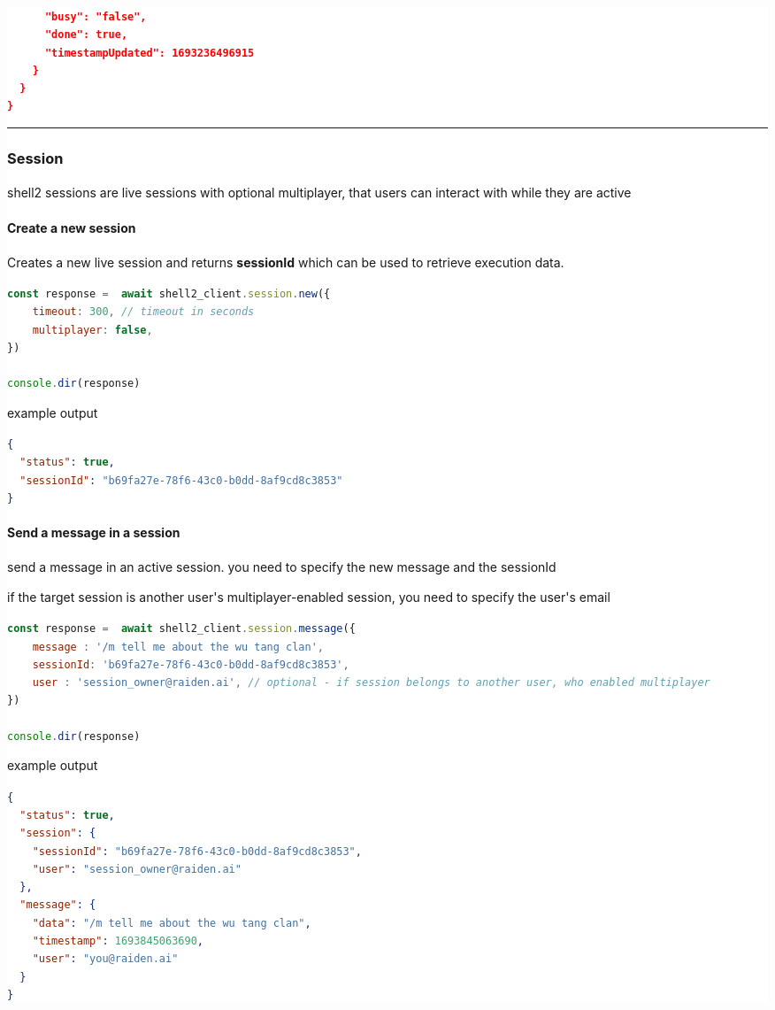 ```json
      "busy": "false",
      "done": true,
      "timestampUpdated": 1693236496915
    }
  }
}
```

---

### Session

shell2 sessions are live sessions with optional multiplayer, that users can interact with while they are active

#### Create a new session

Creates a new live session and returns **sessionId** which can be used to retrieve execution data.

```js
const response =  await shell2_client.session.new({
    timeout: 300, // timeout in seconds
    multiplayer: false,
})

console.dir(response)
```

example output
```json
{
  "status": true,
  "sessionId": "b69fa27e-78f6-43c0-b0dd-8af9cd8c3853"
}
```

#### Send a message in a session

send a message in an active session. you need to specify the new message and the sessionId

if the target session is another user's multiplayer-enabled session, you need to specify the user's email

```js
const response =  await shell2_client.session.message({
    message : '/m tell me about the wu tang clan',
    sessionId: 'b69fa27e-78f6-43c0-b0dd-8af9cd8c3853',    
    user : 'session_owner@raiden.ai', // optional - if session belongs to another user, who enabled multiplayer
})

console.dir(response)
```

example output
```json
{
  "status": true,
  "session": {
    "sessionId": "b69fa27e-78f6-43c0-b0dd-8af9cd8c3853",
    "user": "session_owner@raiden.ai"
  },
  "message": {
    "data": "/m tell me about the wu tang clan",
    "timestamp": 1693845063690,
    "user": "you@raiden.ai"
  }
}
```